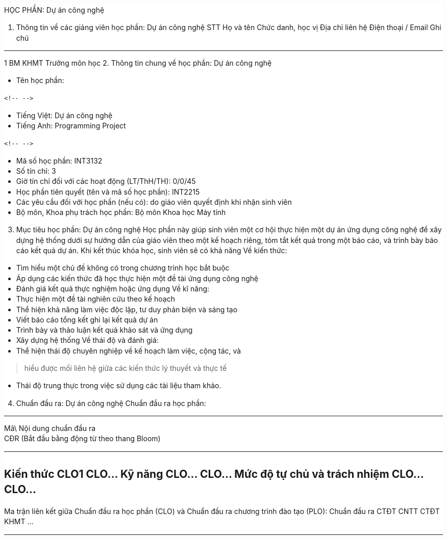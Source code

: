HỌC PHẦN: Dự án công nghệ
1. Thông tin về các giảng viên học phần: Dự án công nghệ
STT   Họ và tên   Chức danh, học vị   Địa chỉ liên hệ   Điện thoại / Email   Ghi chú
--------- --------------- ----------------------- --------------------- ------------------------ ----------------
1                                                 BM KHMT                                        Trưởng môn học
2. Thông tin chung về học phần: Dự án công nghệ
-   Tên học phần:
```{=html}
<!-- -->
```
-   Tiếng Việt: Dự án công nghệ
-   Tiếng Anh: Programming Project
```{=html}
<!-- -->
```
-   Mã số học phần: INT3132
-   Số tín chỉ: 3
-   Giờ tín chỉ đối với các hoạt động (LT/ThH/TH): 0/0/45
-   Học phần tiên quyết (tên và mã số học phần): INT2215
-   Các yêu cầu đối với học phần (nếu có): do giáo viên quyết định khi
nhận sinh viên
-   Bộ môn, Khoa phụ trách học phần: Bộ môn Khoa học Máy tính
3. Mục tiêu học phần: Dự án công nghệ
Học phần này giúp sinh viên một cơ hội thực hiện một dự án ứng dụng công
nghệ để xây dựng hệ thống dưới sự hướng dẫn của giáo viên theo một kế
hoạch riêng, tóm tắt kết quả trong một báo cáo, và trình bày báo cáo kết
quả dự án.
Khi kết thúc khóa học, sinh viên sẽ có khả năng
Về kiến thức:
-   Tìm hiểu một chủ đề không có trong chương trình học bắt buộc
-   Áp dụng các kiến thức đã học thực hiện một đề tài ứng dụng công nghệ
-   Đánh giá kết quả thực nghiệm hoặc ứng dụng
Về kĩ năng:
-   Thực hiện một đề tài nghiên cứu theo kế hoạch
-   Thể hiện khả năng làm việc độc lập, tư duy phản biện và sáng tạo
-   Viết báo cáo tổng kết ghi lại kết quả dự án
-   Trình bày và thảo luận kết quả khảo sát và ứng dụng
-   Xây dựng hệ thống
Về thái độ và đánh giá:
-   Thể hiện thái độ chuyên nghiệp về kế hoạch làm việc, cộng tác, và
> hiểu được mối liên hệ giữa các kiến thức lý thuyết và thực tế
-   Thái độ trung thực trong việc sử dụng các tài liệu tham khảo.
4. Chuẩn đầu ra: Dự án công nghệ
Chuẩn đầu ra học phần:
--------------------------------------------------------------------------------
Mã\                              Nội dung chuẩn đầu ra\
CĐR                              (Bắt đầu bằng động từ theo thang Bloom)
---------------------------------- ---------------------------------------------
Kiến thức
CLO1
CLO...
Kỹ năng
CLO...
CLO...
Mức độ tự chủ và trách nhiệm
CLO...
CLO...
--------------------------------------------------------------------------------
Ma trận liên kết giữa Chuẩn đầu ra học phần (CLO) và Chuẩn đầu ra
chương trình đào tạo (PLO):
Chuẩn đầu ra   CTĐT CNTT   CTĐT KHMT   ...
------------------ --------------- --------------- ------------ ------------ ------------ --